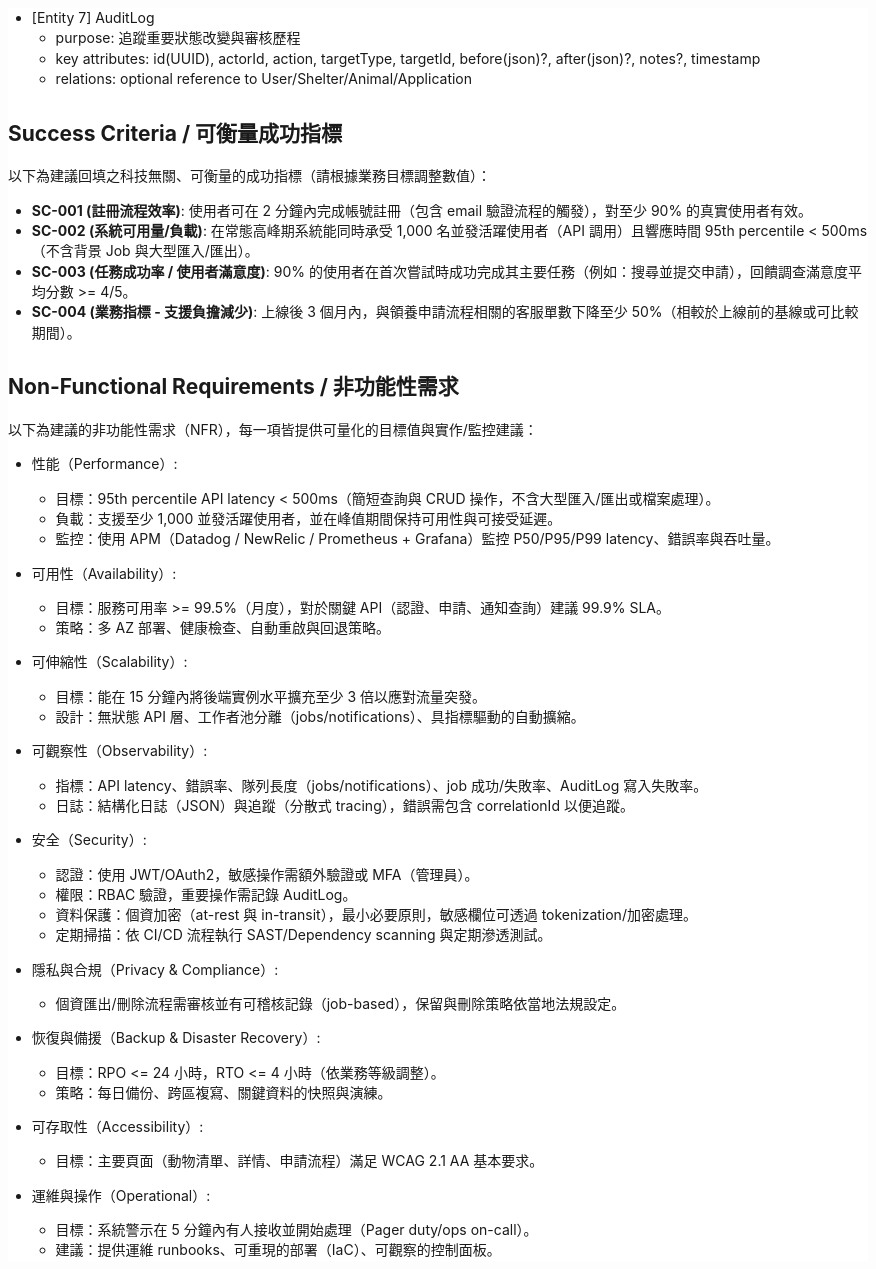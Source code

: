 - [Entity 7] AuditLog
    - purpose: 追蹤重要狀態改變與審核歷程
    - key attributes: id(UUID), actorId, action, targetType, targetId, before(json)?, after(json)?, notes?, timestamp
    - relations: optional reference to User/Shelter/Animal/Application

## Success Criteria / 可衡量成功指標

以下為建議回填之科技無關、可衡量的成功指標（請根據業務目標調整數值）：

- **SC-001 (註冊流程效率)**: 使用者可在 2 分鐘內完成帳號註冊（包含 email 驗證流程的觸發），對至少 90% 的真實使用者有效。
- **SC-002 (系統可用量/負載)**: 在常態高峰期系統能同時承受 1,000 名並發活躍使用者（API 調用）且響應時間 95th percentile < 500ms（不含背景 Job 與大型匯入/匯出）。
- **SC-003 (任務成功率 / 使用者滿意度)**: 90% 的使用者在首次嘗試時成功完成其主要任務（例如：搜尋並提交申請），回饋調查滿意度平均分數 >= 4/5。
- **SC-004 (業務指標 - 支援負擔減少)**: 上線後 3 個月內，與領養申請流程相關的客服單數下降至少 50%（相較於上線前的基線或可比較期間）。
## Non-Functional Requirements / 非功能性需求

以下為建議的非功能性需求（NFR），每一項皆提供可量化的目標值與實作/監控建議：

- 性能（Performance）:
    - 目標：95th percentile API latency < 500ms（簡短查詢與 CRUD 操作，不含大型匯入/匯出或檔案處理）。
    - 負載：支援至少 1,000 並發活躍使用者，並在峰值期間保持可用性與可接受延遲。
    - 監控：使用 APM（Datadog / NewRelic / Prometheus + Grafana）監控 P50/P95/P99 latency、錯誤率與吞吐量。

- 可用性（Availability）:
    - 目標：服務可用率 >= 99.5%（月度），對於關鍵 API（認證、申請、通知查詢）建議 99.9% SLA。
    - 策略：多 AZ 部署、健康檢查、自動重啟與回退策略。

- 可伸縮性（Scalability）:
    - 目標：能在 15 分鐘內將後端實例水平擴充至少 3 倍以應對流量突發。
    - 設計：無狀態 API 層、工作者池分離（jobs/notifications）、具指標驅動的自動擴縮。

- 可觀察性（Observability）:
    - 指標：API latency、錯誤率、隊列長度（jobs/notifications）、job 成功/失敗率、AuditLog 寫入失敗率。
    - 日誌：結構化日誌（JSON）與追蹤（分散式 tracing），錯誤需包含 correlationId 以便追蹤。

- 安全（Security）:
    - 認證：使用 JWT/OAuth2，敏感操作需額外驗證或 MFA（管理員）。
    - 權限：RBAC 驗證，重要操作需記錄 AuditLog。
    - 資料保護：個資加密（at-rest 與 in-transit），最小必要原則，敏感欄位可透過 tokenization/加密處理。
    - 定期掃描：依 CI/CD 流程執行 SAST/Dependency scanning 與定期滲透測試。

- 隱私與合規（Privacy & Compliance）:
    - 個資匯出/刪除流程需審核並有可稽核記錄（job-based），保留與刪除策略依當地法規設定。

- 恢復與備援（Backup & Disaster Recovery）:
    - 目標：RPO <= 24 小時，RTO <= 4 小時（依業務等級調整）。
    - 策略：每日備份、跨區複寫、關鍵資料的快照與演練。

- 可存取性（Accessibility）:
    - 目標：主要頁面（動物清單、詳情、申請流程）滿足 WCAG 2.1 AA 基本要求。

- 運維與操作（Operational）:
    - 目標：系統警示在 5 分鐘內有人接收並開始處理（Pager duty/ops on-call）。
    - 建議：提供運維 runbooks、可重現的部署（IaC）、可觀察的控制面板。
